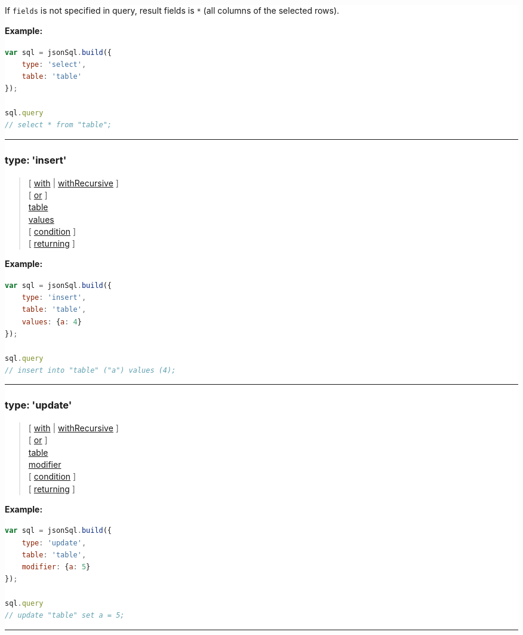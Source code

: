 If `fields` is not specified in query, result fields is `*` (all columns of the selected rows).

__Example:__

``` js
var sql = jsonSql.build({
    type: 'select',
    table: 'table'
});

sql.query
// select * from "table";
```

---

### type: 'insert'

>[ [with](#with-withrecursive) | [withRecursive](#with-withrecursive) ]<br>
>[ [or](#or) ]<br>
>[table](#table)<br>
>[values](#values)<br>
>[ [condition](#condition) ]<br>
>[ [returning](#returning) ]

__Example:__

``` js
var sql = jsonSql.build({
    type: 'insert',
    table: 'table',
    values: {a: 4}
});

sql.query
// insert into "table" ("a") values (4);
```

---

### type: 'update'

>[ [with](#with-withrecursive) | [withRecursive](#with-withrecursive) ]<br>
>[ [or](#or) ]<br>
>[table](#table)<br>
>[modifier](#modifier)<br>
>[ [condition](#condition) ]<br>
>[ [returning](#returning) ]

__Example:__

``` js
var sql = jsonSql.build({
    type: 'update',
    table: 'table',
    modifier: {a: 5}
});

sql.query
// update "table" set a = 5;
```

---